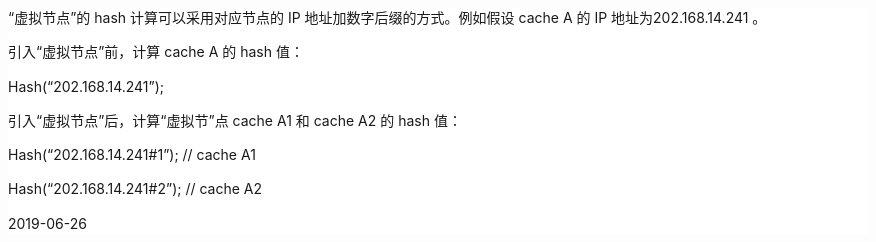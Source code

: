 “虚拟节点”的 hash 计算可以采用对应节点的 IP 地址加数字后缀的方式。例如假设 cache A 的 IP 地址为202.168.14.241 。

引入“虚拟节点”前，计算 cache A 的 hash 值：

Hash(“202.168.14.241”);

引入“虚拟节点”后，计算“虚拟节”点 cache A1 和 cache A2 的 hash 值：

Hash(“202.168.14.241#1”);  &#47;&#47; cache A1

Hash(“202.168.14.241#2”);  &#47;&#47; cache A2
</p>2019-06-26</li><br/>
</ul>